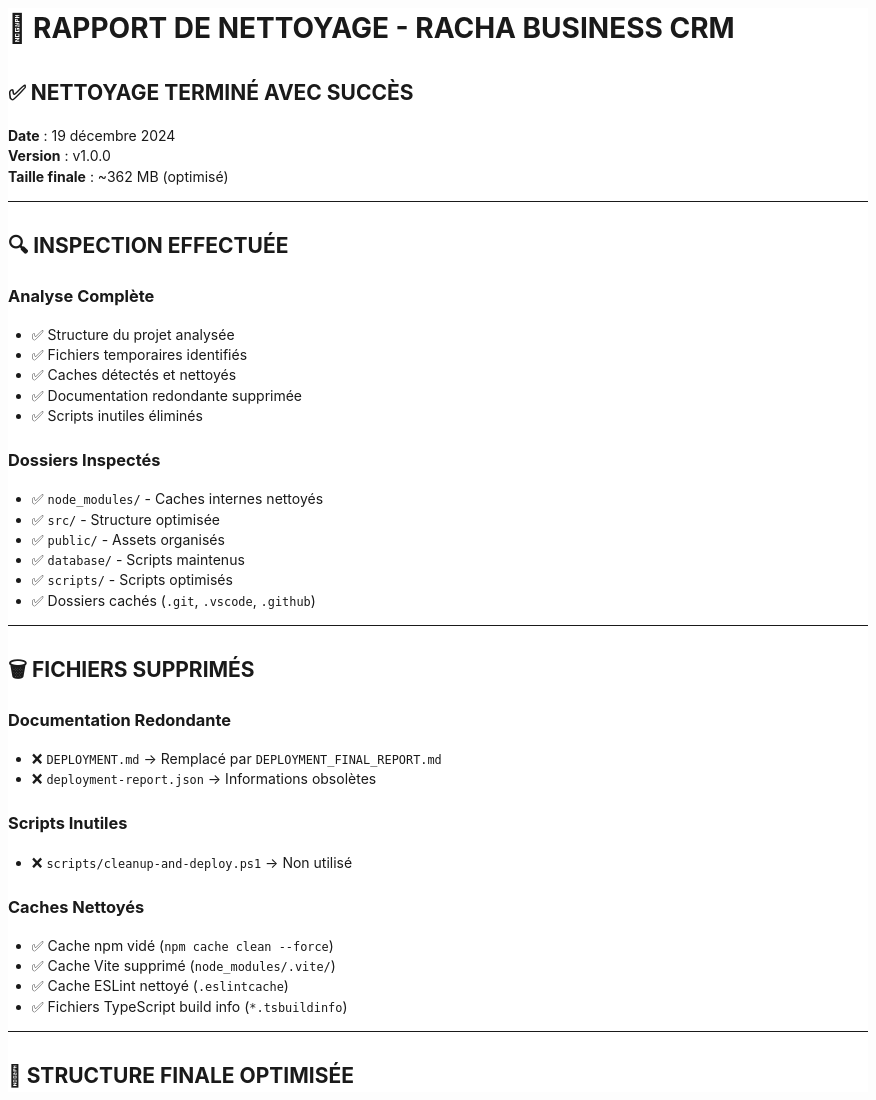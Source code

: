 # 🧹 RAPPORT DE NETTOYAGE - RACHA BUSINESS CRM

## ✅ **NETTOYAGE TERMINÉ AVEC SUCCÈS**

**Date** : 19 décembre 2024  
**Version** : v1.0.0  
**Taille finale** : ~362 MB (optimisé)  

---

## 🔍 **INSPECTION EFFECTUÉE**

### **Analyse Complète**
- ✅ Structure du projet analysée
- ✅ Fichiers temporaires identifiés
- ✅ Caches détectés et nettoyés
- ✅ Documentation redondante supprimée
- ✅ Scripts inutiles éliminés

### **Dossiers Inspectés**
- ✅ `node_modules/` - Caches internes nettoyés
- ✅ `src/` - Structure optimisée
- ✅ `public/` - Assets organisés
- ✅ `database/` - Scripts maintenus
- ✅ `scripts/` - Scripts optimisés
- ✅ Dossiers cachés (`.git`, `.vscode`, `.github`)

---

## 🗑️ **FICHIERS SUPPRIMÉS**

### **Documentation Redondante**
- ❌ `DEPLOYMENT.md` → Remplacé par `DEPLOYMENT_FINAL_REPORT.md`
- ❌ `deployment-report.json` → Informations obsolètes

### **Scripts Inutiles**
- ❌ `scripts/cleanup-and-deploy.ps1` → Non utilisé

### **Caches Nettoyés**
- ✅ Cache npm vidé (`npm cache clean --force`)
- ✅ Cache Vite supprimé (`node_modules/.vite/`)
- ✅ Cache ESLint nettoyé (`.eslintcache`)
- ✅ Fichiers TypeScript build info (`*.tsbuildinfo`)

---

## 📁 **STRUCTURE FINALE OPTIMISÉE**
